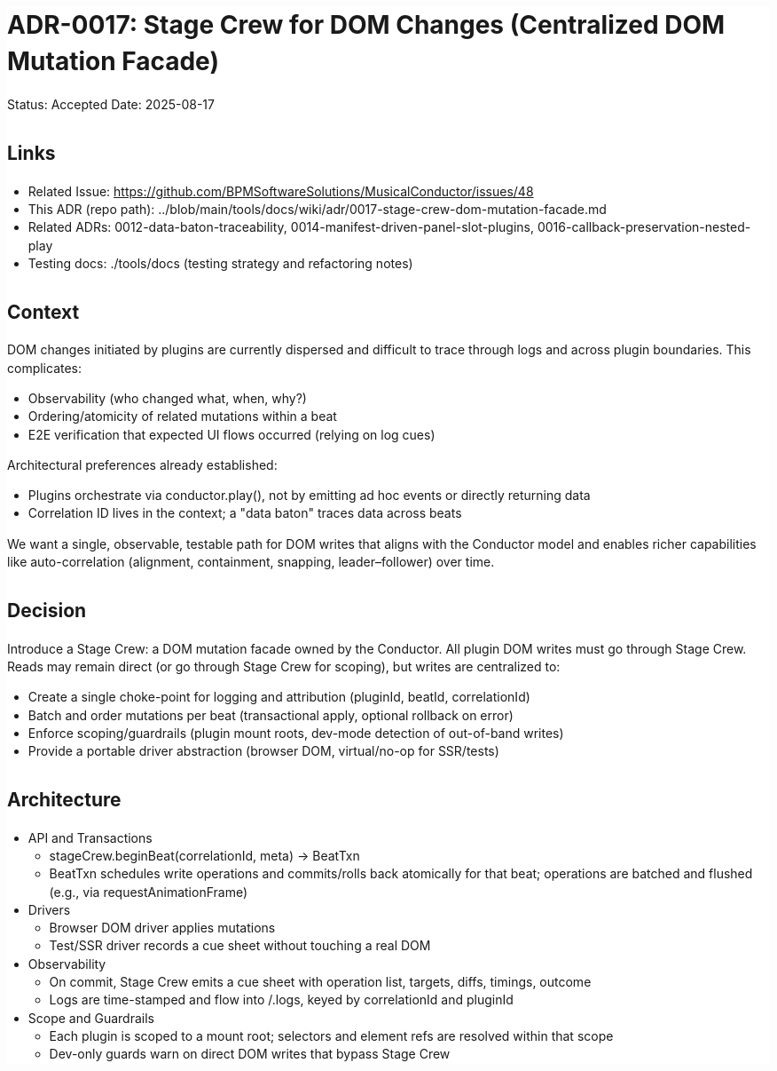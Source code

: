 # ADR-0017: Stage Crew for DOM Changes (Centralized DOM Mutation Facade)

Status: Accepted
Date: 2025-08-17

## Links

- Related Issue: https://github.com/BPMSoftwareSolutions/MusicalConductor/issues/48
- This ADR (repo path): ../blob/main/tools/docs/wiki/adr/0017-stage-crew-dom-mutation-facade.md
- Related ADRs: 0012-data-baton-traceability, 0014-manifest-driven-panel-slot-plugins, 0016-callback-preservation-nested-play
- Testing docs: ./tools/docs (testing strategy and refactoring notes)

## Context

DOM changes initiated by plugins are currently dispersed and difficult to trace through logs and across plugin boundaries. This complicates:

- Observability (who changed what, when, why?)
- Ordering/atomicity of related mutations within a beat
- E2E verification that expected UI flows occurred (relying on log cues)

Architectural preferences already established:

- Plugins orchestrate via conductor.play(), not by emitting ad hoc events or directly returning data
- Correlation ID lives in the context; a "data baton" traces data across beats

We want a single, observable, testable path for DOM writes that aligns with the Conductor model and enables richer capabilities like auto-correlation (alignment, containment, snapping, leader–follower) over time.

## Decision

Introduce a Stage Crew: a DOM mutation facade owned by the Conductor. All plugin DOM writes must go through Stage Crew. Reads may remain direct (or go through Stage Crew for scoping), but writes are centralized to:

- Create a single choke-point for logging and attribution (pluginId, beatId, correlationId)
- Batch and order mutations per beat (transactional apply, optional rollback on error)
- Enforce scoping/guardrails (plugin mount roots, dev-mode detection of out-of-band writes)
- Provide a portable driver abstraction (browser DOM, virtual/no-op for SSR/tests)

## Architecture

- API and Transactions
  - stageCrew.beginBeat(correlationId, meta) -> BeatTxn
  - BeatTxn schedules write operations and commits/rolls back atomically for that beat; operations are batched and flushed (e.g., via requestAnimationFrame)
- Drivers
  - Browser DOM driver applies mutations
  - Test/SSR driver records a cue sheet without touching a real DOM
- Observability
  - On commit, Stage Crew emits a cue sheet with operation list, targets, diffs, timings, outcome
  - Logs are time-stamped and flow into /.logs, keyed by correlationId and pluginId
- Scope and Guardrails
  - Each plugin is scoped to a mount root; selectors and element refs are resolved within that scope
  - Dev-only guards warn on direct DOM writes that bypass Stage Crew
